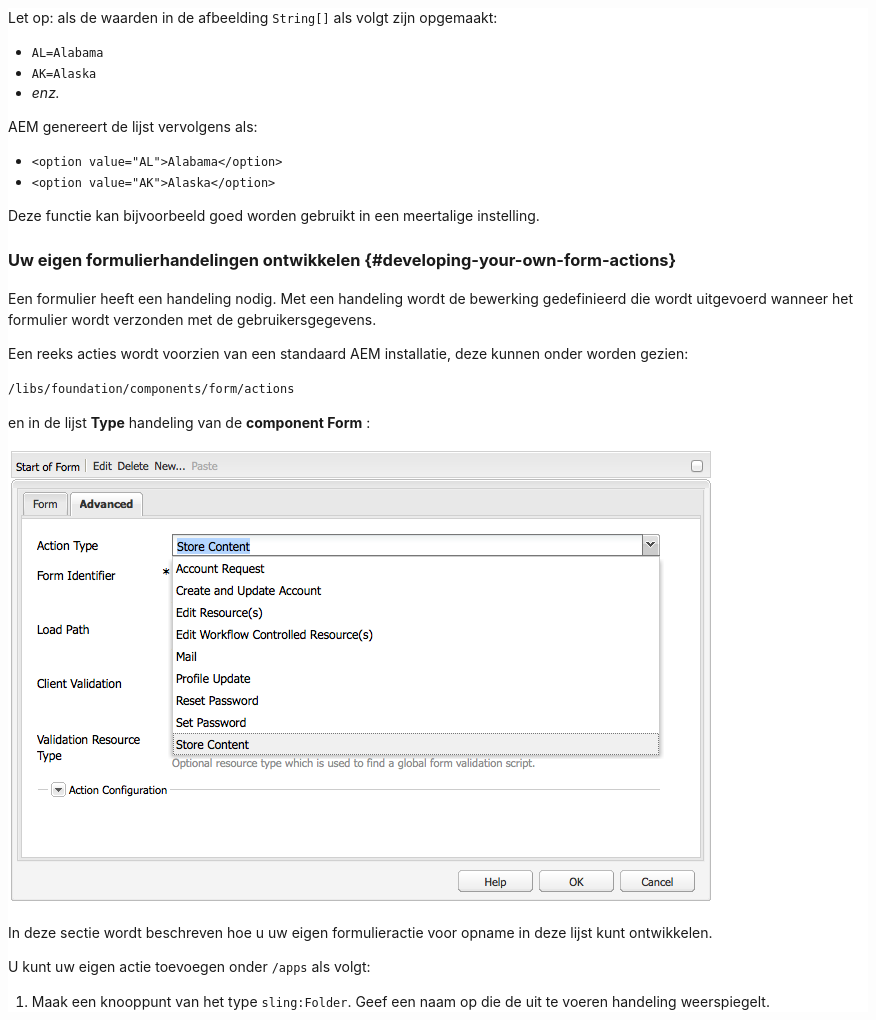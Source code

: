 Let op: als de waarden in de afbeelding `String[]` als volgt zijn opgemaakt:

* `AL=Alabama`
* `AK=Alaska`
* *enz.*

AEM genereert de lijst vervolgens als:

* `<option value="AL">Alabama</option>`
* `<option value="AK">Alaska</option>`

Deze functie kan bijvoorbeeld goed worden gebruikt in een meertalige instelling.

### Uw eigen formulierhandelingen ontwikkelen {#developing-your-own-form-actions}

Een formulier heeft een handeling nodig. Met een handeling wordt de bewerking gedefinieerd die wordt uitgevoerd wanneer het formulier wordt verzonden met de gebruikersgegevens.

Een reeks acties wordt voorzien van een standaard AEM installatie, deze kunnen onder worden gezien:

`/libs/foundation/components/form/actions`

en in de lijst **Type** handeling van de **component Form** :

![chlimage_1-226](assets/chlimage_1-226.png)

In deze sectie wordt beschreven hoe u uw eigen formulieractie voor opname in deze lijst kunt ontwikkelen.

U kunt uw eigen actie toevoegen onder `/apps` als volgt:

1. Maak een knooppunt van het type `sling:Folder`. Geef een naam op die de uit te voeren handeling weerspiegelt.
